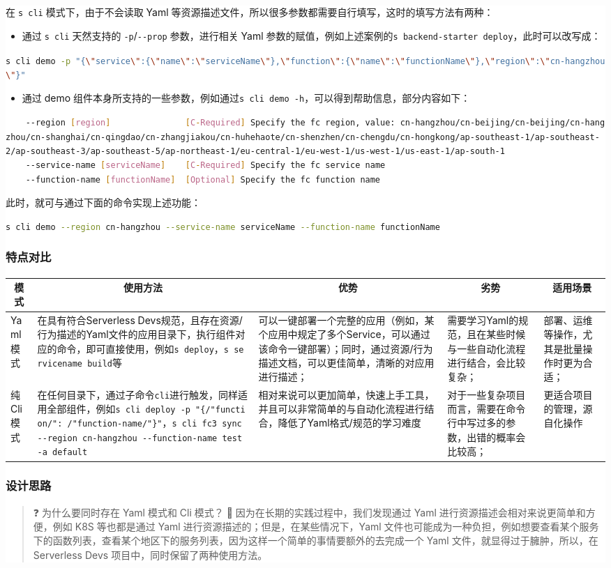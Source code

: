 在 `s cli` 模式下，由于不会读取 Yaml 等资源描述文件，所以很多参数都需要自行填写，这时的填写方法有两种：

- 通过 `s cli` 天然支持的 `-p`/`--prop` 参数，进行相关 Yaml 参数的赋值，例如上述案例的`s backend-starter deploy`，此时可以改写成：

```bash
s cli demo -p "{\"service\":{\"name\":\"serviceName\"},\"function\":{\"name\":\"functionName\"},\"region\":\"cn-hangzhou\"}"
```

- 通过 demo 组件本身所支持的一些参数，例如通过`s cli demo -h`，可以得到帮助信息，部分内容如下：

```bash
    --region [region]               [C-Required] Specify the fc region, value: cn-hangzhou/cn-beijing/cn-beijing/cn-hangzhou/cn-shanghai/cn-qingdao/cn-zhangjiakou/cn-huhehaote/cn-shenzhen/cn-chengdu/cn-hongkong/ap-southeast-1/ap-southeast-2/ap-southeast-3/ap-southeast-5/ap-northeast-1/eu-central-1/eu-west-1/us-west-1/us-east-1/ap-south-1  
    --service-name [serviceName]    [C-Required] Specify the fc service name  
    --function-name [functionName]  [Optional] Specify the fc function name   
```

此时，就可与通过下面的命令实现上述功能：

```bash
s cli demo --region cn-hangzhou --service-name serviceName --function-name functionName
```

### 特点对比

| 模式 | 使用方法 | 优势 |  劣势 |  适用场景  |
| --- | --- | --- | --- | --- |
| Yaml模式 | 在具有符合Serverless Devs规范，且存在资源/行为描述的Yaml文件的应用目录下，执行组件对应的命令，即可直接使用，例如`s deploy`，`s servicename build`等 | 可以一键部署一个完整的应用（例如，某个应用中规定了多个Service，可以通过该命令一键部署）；同时，通过资源/行为描述文档，可以更佳简单，清晰的对应用进行描述； | 需要学习Yaml的规范，且在某些时候与一些自动化流程进行结合，会比较复杂； | 部署、运维等操作，尤其是批量操作时更为合适； |
| 纯Cli模式 | 在任何目录下，通过子命令`cli`进行触发，同样适用全部组件，例如`s cli deploy -p "{/"function/": /"function-name/"}"`，`s cli fc3 sync --region cn-hangzhou --function-name test -a default` | 相对来说可以更加简单，快速上手工具，并且可以非常简单的与自动化流程进行结合，降低了Yaml格式/规范的学习难度 | 对于一些复杂项目而言，需要在命令行中写过多的参数，出错的概率会比较高； | 更适合项目的管理，源自化操作 |

### 设计思路

> ❓ 为什么要同时存在 Yaml 模式和 Cli 模式？
> 💬 因为在长期的实践过程中，我们发现通过 Yaml 进行资源描述会相对来说更简单和方便，例如 K8S 等也都是通过 Yaml 进行资源描述的；但是，在某些情况下，Yaml 文件也可能成为一种负担，例如想要查看某个服务下的函数列表，查看某个地区下的服务列表，因为这样一个简单的事情要额外的去完成一个 Yaml 文件，就显得过于臃肿，所以，在 Serverless Devs 项目中，同时保留了两种使用方法。
